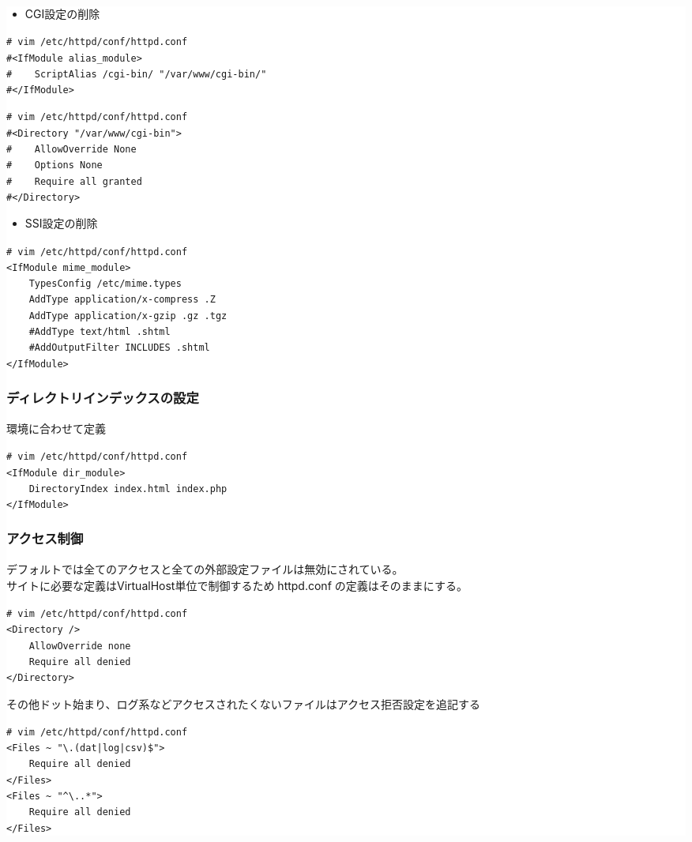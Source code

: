 * CGI設定の削除  

```
# vim /etc/httpd/conf/httpd.conf
#<IfModule alias_module>
#    ScriptAlias /cgi-bin/ "/var/www/cgi-bin/"
#</IfModule>
```

```
# vim /etc/httpd/conf/httpd.conf
#<Directory "/var/www/cgi-bin">
#    AllowOverride None
#    Options None
#    Require all granted
#</Directory>
```

* SSI設定の削除  

```
# vim /etc/httpd/conf/httpd.conf
<IfModule mime_module>
    TypesConfig /etc/mime.types
    AddType application/x-compress .Z
    AddType application/x-gzip .gz .tgz
    #AddType text/html .shtml
    #AddOutputFilter INCLUDES .shtml
</IfModule>
```

### ディレクトリインデックスの設定
環境に合わせて定義  

```
# vim /etc/httpd/conf/httpd.conf
<IfModule dir_module>
    DirectoryIndex index.html index.php
</IfModule>
```

### アクセス制御
デフォルトでは全てのアクセスと全ての外部設定ファイルは無効にされている。  
サイトに必要な定義はVirtualHost単位で制御するため httpd.conf の定義はそのままにする。  

```
# vim /etc/httpd/conf/httpd.conf
<Directory />
    AllowOverride none
    Require all denied
</Directory>
```

その他ドット始まり、ログ系などアクセスされたくないファイルはアクセス拒否設定を追記する  

```
# vim /etc/httpd/conf/httpd.conf
<Files ~ "\.(dat|log|csv)$">
    Require all denied
</Files>
<Files ~ "^\..*">
    Require all denied
</Files>
```

